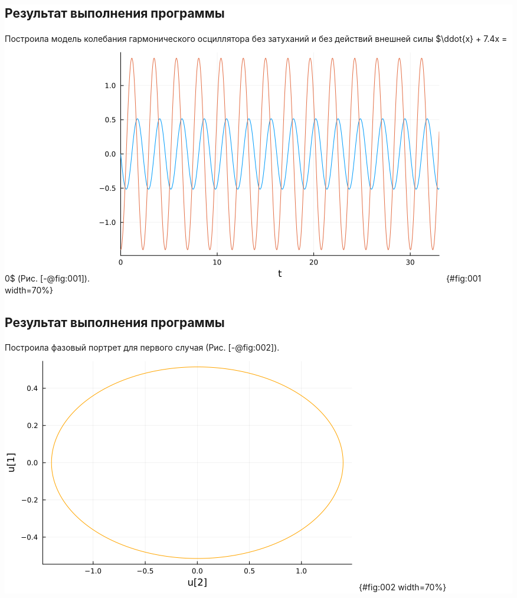 ## Результат выполнения программы
Построила модель колебания гармонического осциллятора без затуханий и без действий внешней силы $\ddot{x} + 7.4x = 0$ (Рис. [-@fig:001]).
![Mодель колебания гармонического осциллятора без затуханий и без действий внешней силы $\ddot{x} + 7.4x = 0$](image/4_1_1.png){#fig:001 width=70%}

## Результат выполнения программы
Построила фазовый портрет для первого случая (Рис. [-@fig:002]).
![Фазовый портрет для $\ddot{x} + 7.4x = 0$](image/4_1_2.png){#fig:002 width=70%}
